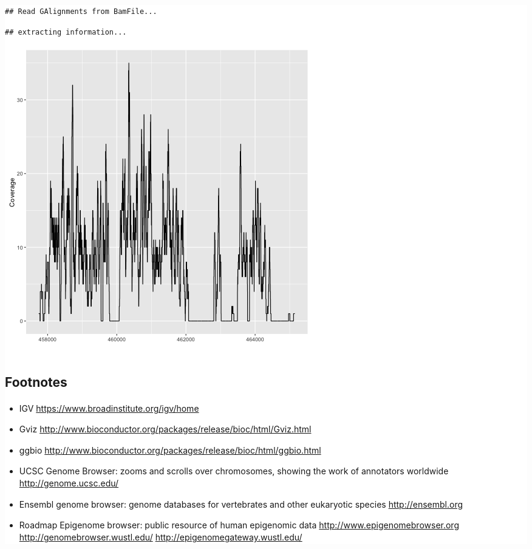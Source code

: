 ```
## Read GAlignments from BamFile...
```

```
## extracting information...
```

![plot of chunk unnamed-chunk-14](figure/bioc2_vizNGS-unnamed-chunk-14-3.png)

## Footnotes

- IGV 
<https://www.broadinstitute.org/igv/home>

- Gviz
<http://www.bioconductor.org/packages/release/bioc/html/Gviz.html>

- ggbio
<http://www.bioconductor.org/packages/release/bioc/html/ggbio.html>

- UCSC Genome Browser: zooms and scrolls over chromosomes, showing the work of annotators worldwide
<http://genome.ucsc.edu/>

- Ensembl genome browser: genome databases for vertebrates and other eukaryotic species
<http://ensembl.org>

- Roadmap Epigenome browser: public resource of human epigenomic data
<http://www.epigenomebrowser.org>
<http://genomebrowser.wustl.edu/>
<http://epigenomegateway.wustl.edu/>

